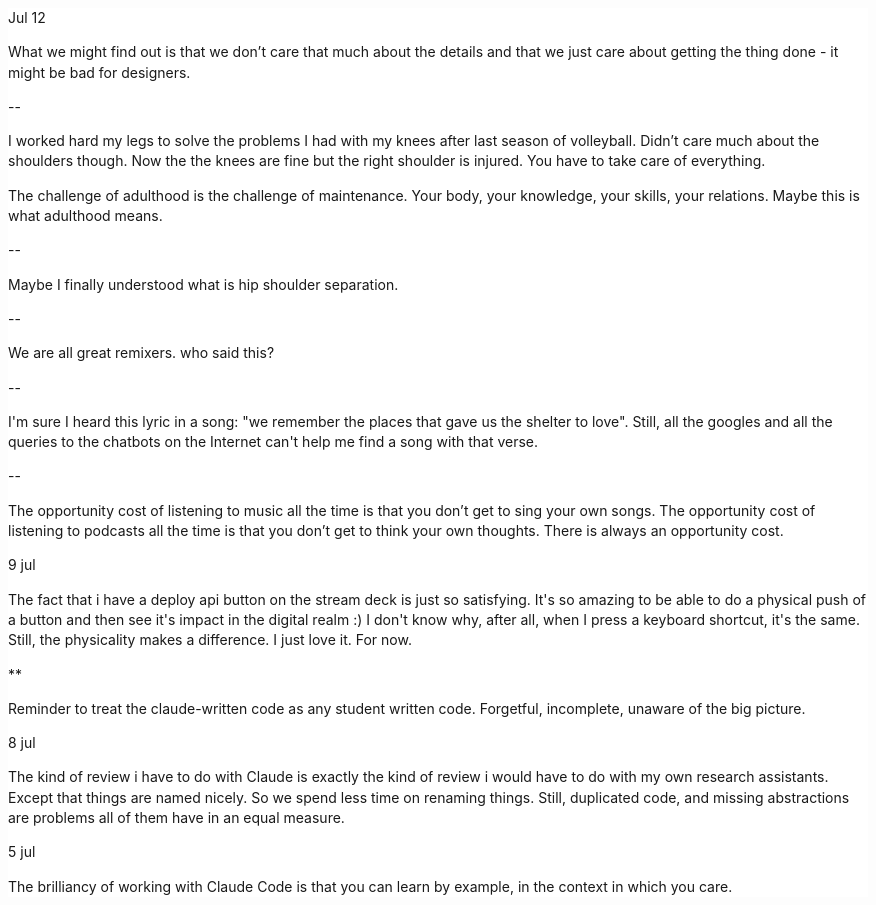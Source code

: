 

Jul 12

What we might find out is that we don’t care that much about the details and that we just care about getting the thing done - it might be bad for designers. 

--

I worked hard my legs to solve the problems I had with my knees after last season of volleyball. Didn’t care much about the shoulders though. Now the the knees are fine but the right shoulder is injured. You have to take care of everything. 

The challenge of adulthood is the challenge of maintenance. Your body, your knowledge, your skills, your relations. Maybe this is what adulthood means.  

--

Maybe I finally understood what is hip shoulder separation.


-- 

We are all great remixers. who said this? 

-- 

I'm sure I heard this lyric in a song: "we remember the places that gave us the shelter to love". Still, all the googles and all the queries to the chatbots on the Internet can't help me find a song with that verse.

-- 

The opportunity cost of listening to music all the time is that you don’t get to sing your own songs. The opportunity cost of listening to podcasts all the time is that you don’t get to think your own thoughts. There is always an opportunity cost. 


9 jul

The fact that i have a deploy api button on the stream deck is just so satisfying. It's so amazing to be able to do a physical push of a button and then see it's impact in the digital realm :) I don't know why, after all, when I press a keyboard shortcut, it's the same. Still, the physicality makes a difference. I just love it. For now. 

** 

Reminder to treat the claude-written code as any student written code. Forgetful, incomplete, unaware of the big picture. 


8 jul

The kind of review i have to do with Claude is exactly the kind of review i would have to do with my own research assistants. Except that things are named nicely. So we spend less time on renaming things. Still, duplicated code, and missing abstractions are problems all of them have in an equal measure. 


5 jul

The brilliancy of working with Claude Code is that you can learn by example, in the context in which you care. 
